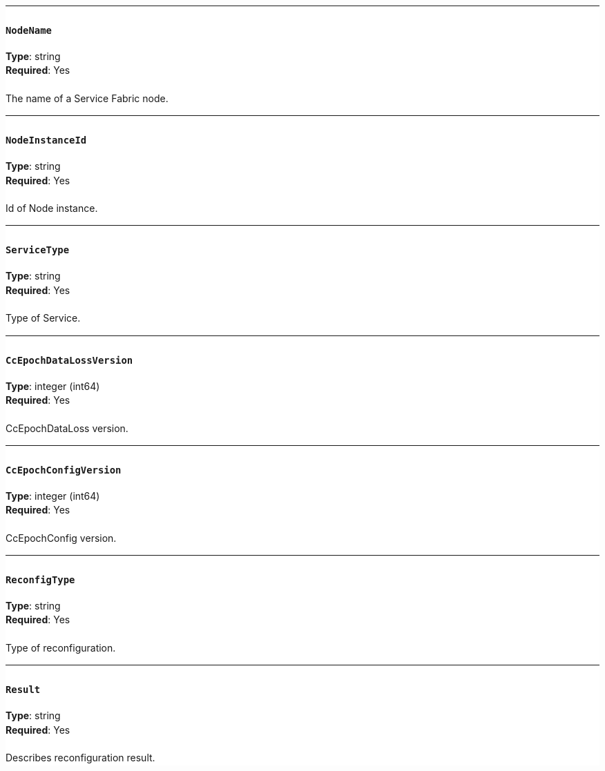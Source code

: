 ____
### `NodeName`
__Type__: string <br/>
__Required__: Yes<br/>
<br/>
The name of a Service Fabric node.

____
### `NodeInstanceId`
__Type__: string <br/>
__Required__: Yes<br/>
<br/>
Id of Node instance.

____
### `ServiceType`
__Type__: string <br/>
__Required__: Yes<br/>
<br/>
Type of Service.

____
### `CcEpochDataLossVersion`
__Type__: integer (int64) <br/>
__Required__: Yes<br/>
<br/>
CcEpochDataLoss version.

____
### `CcEpochConfigVersion`
__Type__: integer (int64) <br/>
__Required__: Yes<br/>
<br/>
CcEpochConfig version.

____
### `ReconfigType`
__Type__: string <br/>
__Required__: Yes<br/>
<br/>
Type of reconfiguration.

____
### `Result`
__Type__: string <br/>
__Required__: Yes<br/>
<br/>
Describes reconfiguration result.
